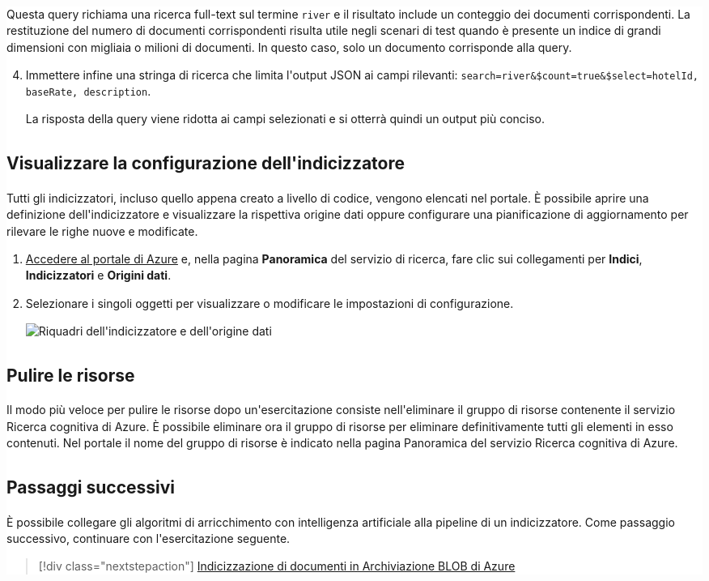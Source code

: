    Questa query richiama una ricerca full-text sul termine `river` e il risultato include un conteggio dei documenti corrispondenti. La restituzione del numero di documenti corrispondenti risulta utile negli scenari di test quando è presente un indice di grandi dimensioni con migliaia o milioni di documenti. In questo caso, solo un documento corrisponde alla query.

4. Immettere infine una stringa di ricerca che limita l'output JSON ai campi rilevanti: `search=river&$count=true&$select=hotelId, baseRate, description`. 

   La risposta della query viene ridotta ai campi selezionati e si otterrà quindi un output più conciso.

## <a name="view-indexer-configuration"></a>Visualizzare la configurazione dell'indicizzatore

Tutti gli indicizzatori, incluso quello appena creato a livello di codice, vengono elencati nel portale. È possibile aprire una definizione dell'indicizzatore e visualizzare la rispettiva origine dati oppure configurare una pianificazione di aggiornamento per rilevare le righe nuove e modificate.

1. [Accedere al portale di Azure](https://portal.azure.com/) e, nella pagina **Panoramica** del servizio di ricerca, fare clic sui collegamenti per **Indici**, **Indicizzatori** e **Origini dati**.
3. Selezionare i singoli oggetti per visualizzare o modificare le impostazioni di configurazione.

   ![Riquadri dell'indicizzatore e dell'origine dati](./media/search-indexer-tutorial/tiles-portal.png)

## <a name="clean-up-resources"></a>Pulire le risorse

Il modo più veloce per pulire le risorse dopo un'esercitazione consiste nell'eliminare il gruppo di risorse contenente il servizio Ricerca cognitiva di Azure. È possibile eliminare ora il gruppo di risorse per eliminare definitivamente tutti gli elementi in esso contenuti. Nel portale il nome del gruppo di risorse è indicato nella pagina Panoramica del servizio Ricerca cognitiva di Azure.

## <a name="next-steps"></a>Passaggi successivi

È possibile collegare gli algoritmi di arricchimento con intelligenza artificiale alla pipeline di un indicizzatore. Come passaggio successivo, continuare con l'esercitazione seguente.

> [!div class="nextstepaction"]
> [Indicizzazione di documenti in Archiviazione BLOB di Azure](search-howto-indexing-azure-blob-storage.md)